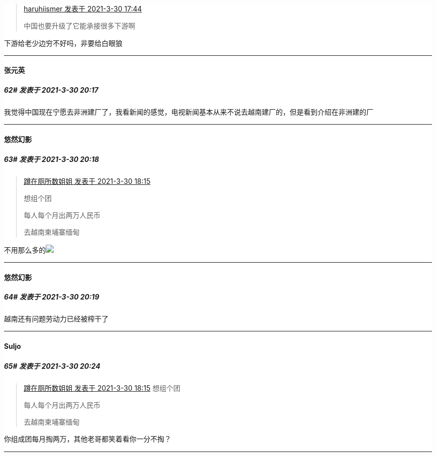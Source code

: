
<blockquote><a href="httphttps://bbs.saraba1st.com/2b/forum.php?mod=redirect&amp;goto=findpost&amp;pid=50780460&amp;ptid=1995832" target="_blank">haruhiismer 发表于 2021-3-30 17:44</a>

中国也要升级了它能承接很多下游啊</blockquote>
下游给老少边穷不好吗，非要给白眼狼


*****

####  张元英  
##### 62#       发表于 2021-3-30 20:17


我觉得中国现在宁愿去非洲建厂了，我看新闻的感觉，电视新闻基本从来不说去越南建厂的，但是看到介绍在非洲建的厂


*****

####  悠然幻影  
##### 63#       发表于 2021-3-30 20:18


<blockquote><a href="httphttps://bbs.saraba1st.com/2b/forum.php?mod=redirect&amp;goto=findpost&amp;pid=50780726&amp;ptid=1995832" target="_blank">蹲在厕所数姐姐 发表于 2021-3-30 18:15</a>

想组个团

每人每个月出两万人民币

去越南柬埔寨缅甸</blockquote>
不用那么多的<img src="https://static.saraba1st.com/image/smiley/face2017/037.png" referrerpolicy="no-referrer">


*****

####  悠然幻影  
##### 64#       发表于 2021-3-30 20:19


越南还有问题劳动力已经被榨干了


*****

####  Suljo  
##### 65#       发表于 2021-3-30 20:24


<blockquote><a href="httphttps://bbs.saraba1st.com/2b/forum.php?mod=redirect&amp;goto=findpost&amp;pid=50780726&amp;ptid=1995832" target="_blank">蹲在厕所数姐姐 发表于 2021-3-30 18:15</a>
想组个团

每人每个月出两万人民币

去越南柬埔寨缅甸</blockquote>
你组成团每月掏两万，其他老哥都笑着看你一分不掏？


*****
